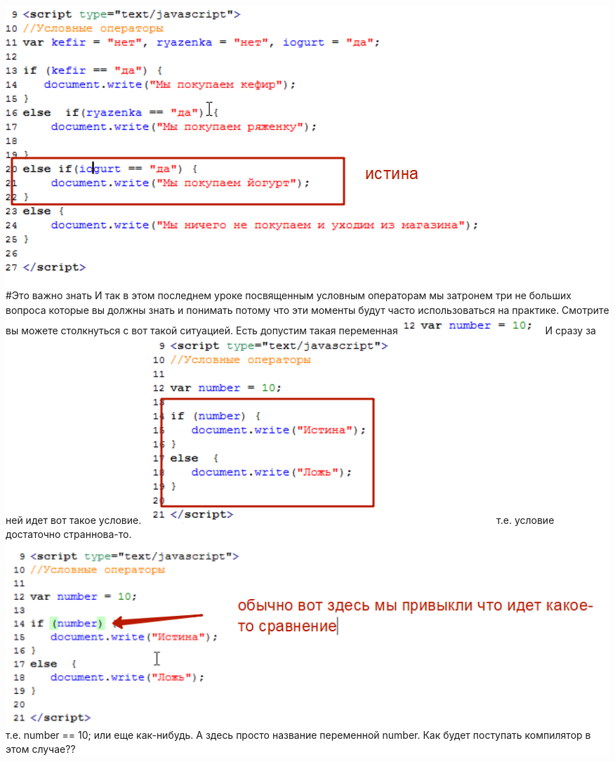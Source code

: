 ![](../img/139.png)

#Это важно знать
И так в этом последнем уроке посвященным условным операторам мы затронем три не больших вопроса которые вы должны знать и понимать потому что эти моменты будут часто использоваться на практике.
Смотрите вы можете столкнуться с вот такой ситуацией.
 Есть допустим такая переменная
![](../img/140.png)
И сразу за ней идет вот такое условие.
![](../img/141.png)
т.е. условие достаточно страннова-то.

![](../img/142.png)
т.е. number == 10; или еще как-нибудь. А здесь просто название переменной number. Как будет поступать компилятор в этом случае??